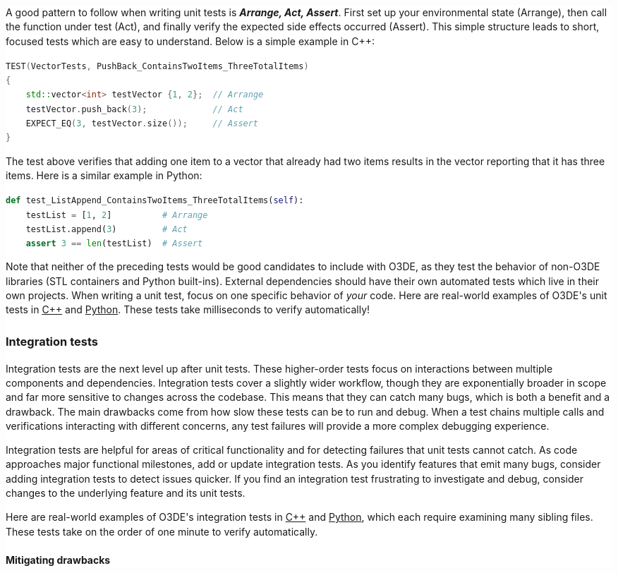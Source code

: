 A good pattern to follow when writing unit tests is ***Arrange, Act, Assert***. First set up your environmental state (Arrange), then call the function under test (Act), and finally verify the expected side effects occurred (Assert). This simple structure leads to short, focused tests which are easy to understand. Below is a simple example in C++:

```cpp
TEST(VectorTests, PushBack_ContainsTwoItems_ThreeTotalItems)
{
    std::vector<int> testVector {1, 2};  // Arrange
    testVector.push_back(3);             // Act
    EXPECT_EQ(3, testVector.size());     // Assert
}
```

The test above verifies that adding one item to a vector that already had two items results in the vector reporting that it has three items. Here is a similar example in Python:

```python
def test_ListAppend_ContainsTwoItems_ThreeTotalItems(self):
    testList = [1, 2]          # Arrange
    testList.append(3)         # Act
    assert 3 == len(testList)  # Assert
```

Note that neither of the preceding tests would be good candidates to include with O3DE, as they test the behavior of non-O3DE libraries (STL containers and Python built-ins). External dependencies should have their own automated tests which live in their own projects. When writing a unit test, focus on one specific behavior of *your* code. Here are real-world examples of O3DE's unit tests in [C++](https://github.com/o3de/o3de/blob/development/Code/Framework/AzCore/Tests/Geometry2DUtils.cpp) and [Python](https://github.com/o3de/o3de/blob/development/Tools/LyTestTools/tests/unit/test_codeowners_hint.py). These tests take milliseconds to verify automatically!

### Integration tests

Integration tests are the next level up after unit tests. These higher-order tests focus on interactions between multiple components and dependencies. Integration tests cover a slightly wider workflow, though they are exponentially broader in scope and far more sensitive to changes across the codebase. This means that they can catch many bugs, which is both a benefit and a drawback. The main drawbacks come from how slow these tests can be to run and debug. When a test chains multiple calls and verifications interacting with different concerns, any test failures will provide a more complex debugging experience.

Integration tests are helpful for areas of critical functionality and for detecting failures that unit tests cannot catch. As code approaches major functional milestones, add or update integration tests. As you identify features that emit many bugs, consider adding integration tests to detect issues quicker. If you find an integration test frustrating to investigate and debug, consider changes to the underlying feature and its unit tests.

Here are real-world examples of O3DE's integration tests in [C++](https://github.com/o3de/o3de/blob/development/Gems/EMotionFX/Code/Tests/MotionEventTrackTests.cpp) and [Python](https://github.com/o3de/o3de/blob/development/AutomatedTesting/Gem/PythonTests/largeworlds/dyn_veg/EditorScripts/RotationModifierOverrides_InstancesRotateWithinRange.py), which each require examining many sibling files. These tests take on the order of one minute to verify automatically.

#### Mitigating drawbacks
